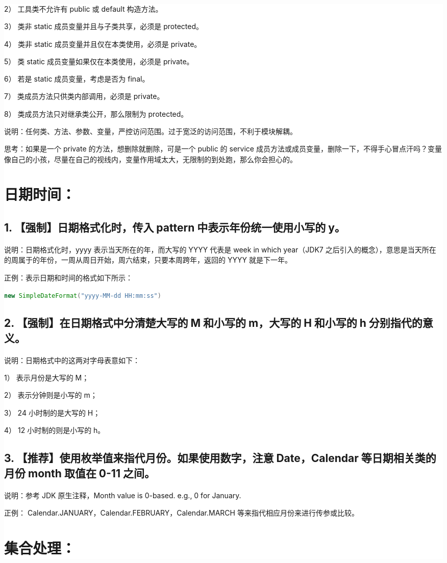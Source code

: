 2） 工具类不允许有 public 或 default 构造方法。

3） 类非 static 成员变量并且与子类共享，必须是 protected。 

4） 类非 static 成员变量并且仅在本类使用，必须是 private。

5） 类 static 成员变量如果仅在本类使用，必须是 private。 

6） 若是 static 成员变量，考虑是否为 final。 

7） 类成员方法只供类内部调用，必须是 private。 

8） 类成员方法只对继承类公开，那么限制为 protected。



说明：任何类、方法、参数、变量，严控访问范围。过于宽泛的访问范围，不利于模块解耦。

思考：如果是一个 private 的方法，想删除就删除，可是一个 public 的 service 成员方法或成员变量，删除一下，不得手心冒点汗吗？变量像自己的小孩，尽量在自己的视线内，变量作用域太大，无限制的到处跑，那么你会担心的。



# 日期时间：

## 1. 【强制】日期格式化时，传入 pattern 中表示年份统一使用小写的 y。

说明：日期格式化时，yyyy 表示当天所在的年，而大写的 YYYY 代表是 week in which year（JDK7 之后引入的概念），意思是当天所在的周属于的年份，一周从周日开始，周六结束，只要本周跨年，返回的 YYYY 就是下一年。

正例：表示日期和时间的格式如下所示：

```java
new SimpleDateFormat("yyyy-MM-dd HH:mm:ss")
```

## 2. 【强制】在日期格式中分清楚大写的 M 和小写的 m，大写的 H 和小写的 h 分别指代的意义。

说明：日期格式中的这两对字母表意如下：

1） 表示月份是大写的 M； 

2） 表示分钟则是小写的 m； 

3） 24 小时制的是大写的 H； 

4） 12 小时制的则是小写的 h。

## 3. 【推荐】使用枚举值来指代月份。如果使用数字，注意 Date，Calendar 等日期相关类的月份 month 取值在 0-11 之间。

说明：参考 JDK 原生注释，Month value is 0-based. e.g., 0 for January.

正例： Calendar.JANUARY，Calendar.FEBRUARY，Calendar.MARCH 等来指代相应月份来进行传参或比较。



# 集合处理：
